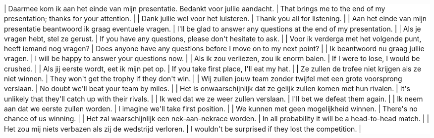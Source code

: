 | Daarmee kom ik aan het einde van mijn presentatie. Bedankt voor jullie aandacht. | That brings me to the end of my presentation; thanks for your attention. |
| Dank jullie wel voor het luisteren. | Thank you all for listening. |
| Aan het einde van mijn presentatie beantwoord ik graag eventuele vragen. | I'll be glad to answer any questions at the end of my presentation. |
| Als je vragen hebt, stel ze gerust. | If you have any questions, please don't hesitate to ask. |
| Voor ik verderga met het volgende punt, heeft iemand nog vragen? | Does anyone have any questions before I move on to my next point? |
| Ik beantwoord nu graag jullie vragen. | I will be happy to answer your questions now. |
| Als ik zou verliezen, zou ik enorm balen. | If I were to lose, I would be crushed. |
| Als jij eerste wordt, eet ik mijn pet op. | If you take first place, I'll eat my hat. |
| Ze zullen de trofee niet krijgen als ze niet winnen. | They won't get the trophy if they don't win. |
| Wij zullen jouw team zonder twijfel met een grote voorsprong verslaan. | No doubt we'll beat your team by miles. |
| Het is onwaarschijnlijk dat ze gelijk zullen komen met hun rivalen. | It's unlikely that they'll catch up with their rivals. |
| Ik wed dat we ze weer zullen verslaan. | I'll bet we defeat them again. |
| Ik neem aan dat we eerste zullen worden. | I imagine we'll take first position. |
| We kunnen met geen mogelijkheid winnen. | There's no chance of us winning. |
| Het zal waarschijnlijk een nek-aan-nekrace worden. | In all probability it will be a head-to-head match. |
| Het zou mij niets verbazen als zij de wedstrijd verloren. | I wouldn't be surprised if they lost the competition. |
